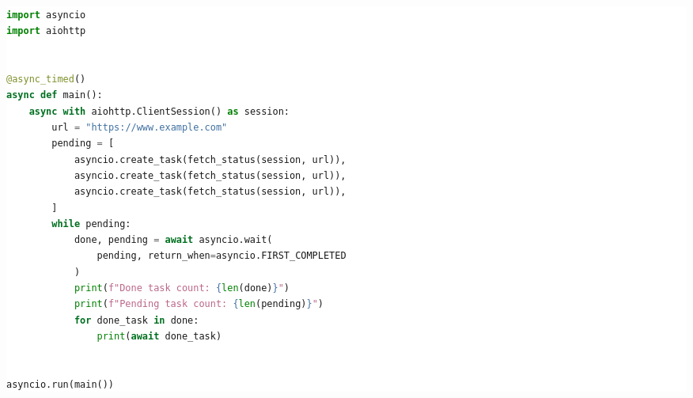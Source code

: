 ```python
import asyncio
import aiohttp


@async_timed()
async def main():
    async with aiohttp.ClientSession() as session:
        url = "https://www.example.com"
        pending = [
            asyncio.create_task(fetch_status(session, url)),
            asyncio.create_task(fetch_status(session, url)),
            asyncio.create_task(fetch_status(session, url)),
        ]
        while pending:
            done, pending = await asyncio.wait(
                pending, return_when=asyncio.FIRST_COMPLETED
            )
            print(f"Done task count: {len(done)}")
            print(f"Pending task count: {len(pending)}")
            for done_task in done:
                print(await done_task)


asyncio.run(main())
```


